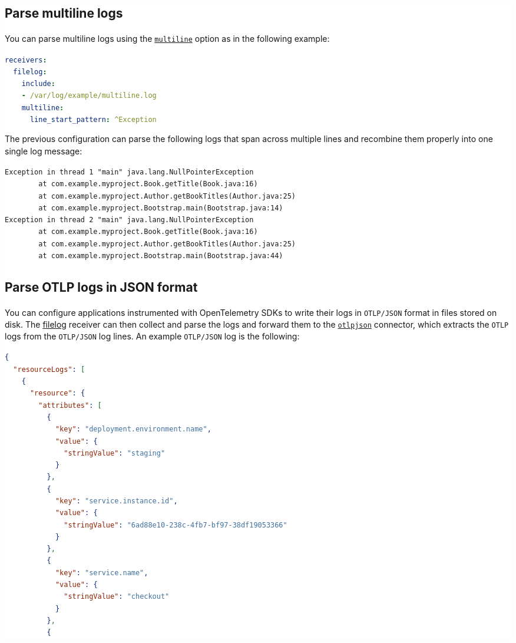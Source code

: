 
## Parse multiline logs

You can parse multiline logs using the
[`multiline`](https://github.com/open-telemetry/opentelemetry-collector-contrib/blob/v0.123.0/receiver/filelogreceiver/README.md#multiline-configuration)
option as in the following example:
```yaml
receivers:
  filelog:
    include:
    - /var/log/example/multiline.log
    multiline:
      line_start_pattern: ^Exception
```

The previous configuration can parse the following logs that span across multiple lines and recombine them properly into one single log message:
```
Exception in thread 1 "main" java.lang.NullPointerException
        at com.example.myproject.Book.getTitle(Book.java:16)
        at com.example.myproject.Author.getBookTitles(Author.java:25)
        at com.example.myproject.Bootstrap.main(Bootstrap.java:14)
Exception in thread 2 "main" java.lang.NullPointerException
        at com.example.myproject.Book.getTitle(Book.java:16)
        at com.example.myproject.Author.getBookTitles(Author.java:25)
        at com.example.myproject.Bootstrap.main(Bootstrap.java:44)
```


## Parse OTLP logs in JSON format

You can configure applications instrumented with OpenTelemetry SDKs to write their logs in `OTLP/JSON` format in files stored on disk. The [filelog](https://github.com/open-telemetry/opentelemetry-collector-contrib/blob/v0.123.0/receiver/filelogreceiver/README.md) receiver can then collect and parse the logs and
forward them to the [`otlpjson`](https://github.com/open-telemetry/opentelemetry-collector-contrib/tree/v0.123.0/connector/otlpjsonconnector)
connector, which extracts the `OTLP` logs from the `OTLP/JSON` log lines.
An example `OTLP/JSON` log is the following:
```json
{
  "resourceLogs": [
    {
      "resource": {
        "attributes": [
          {
            "key": "deployment.environment.name",
            "value": {
              "stringValue": "staging"
            }
          },
          {
            "key": "service.instance.id",
            "value": {
              "stringValue": "6ad88e10-238c-4fb7-bf97-38df19053366"
            }
          },
          {
            "key": "service.name",
            "value": {
              "stringValue": "checkout"
            }
          },
          {
```
